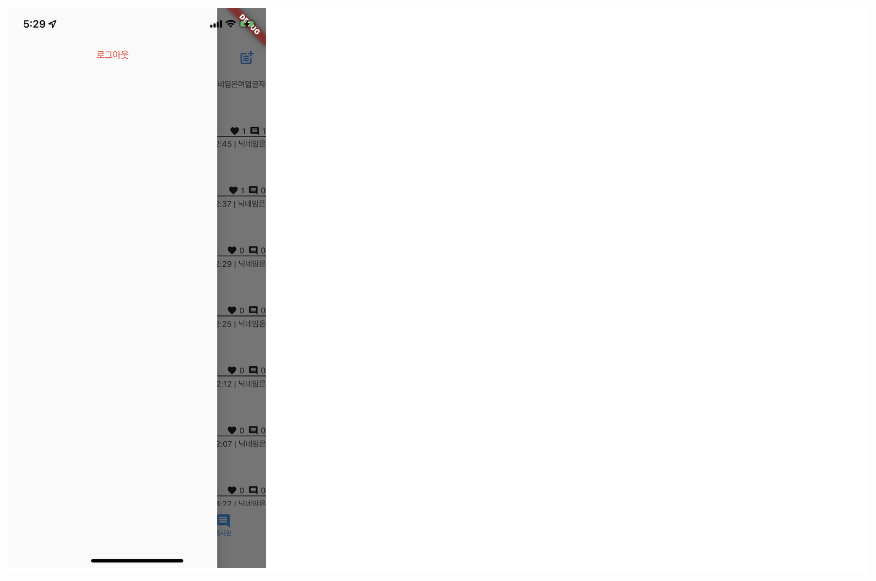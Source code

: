 <img src="https://github.com/juhwan976/Firebase_test/blob/main/firebase_test/lib/_sampleImage/Logout_1.PNG" width="30%" />
